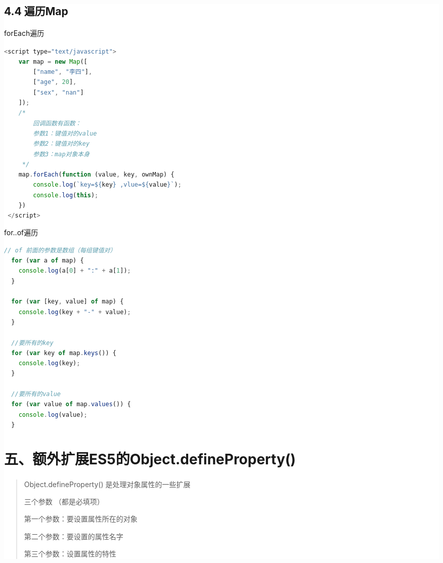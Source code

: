 ## 4.4	遍历Map

 forEach遍历

```javascript
<script type="text/javascript">
    var map = new Map([
        ["name", "李四"],
        ["age", 20],
        ["sex", "nan"]
    ]);
    /*
        回调函数有函数：
        参数1：键值对的value
        参数2：键值对的key
        参数3：map对象本身
     */
    map.forEach(function (value, key, ownMap) {
        console.log(`key=${key} ,vlue=${value}`);
        console.log(this);
    })
 </script>
```

for..of遍历

```javascript
// of 前面的参数是数组（每组键值对）
  for (var a of map) {
    console.log(a[0] + ":" + a[1]);
  }

  for (var [key, value] of map) {
    console.log(key + "-" + value);
  }

  //要所有的key
  for (var key of map.keys()) {
    console.log(key);
  }

  //要所有的value
  for (var value of map.values()) {
    console.log(value);
  }
```

# 五、额外扩展ES5的Object.defineProperty()

> Object.defineProperty() 是处理对象属性的一些扩展
>
> 三个参数 （都是必填项）
>
> 第一个参数：要设置属性所在的对象
>
> 第二个参数：要设置的属性名字
>
> 第三个参数：设置属性的特性
